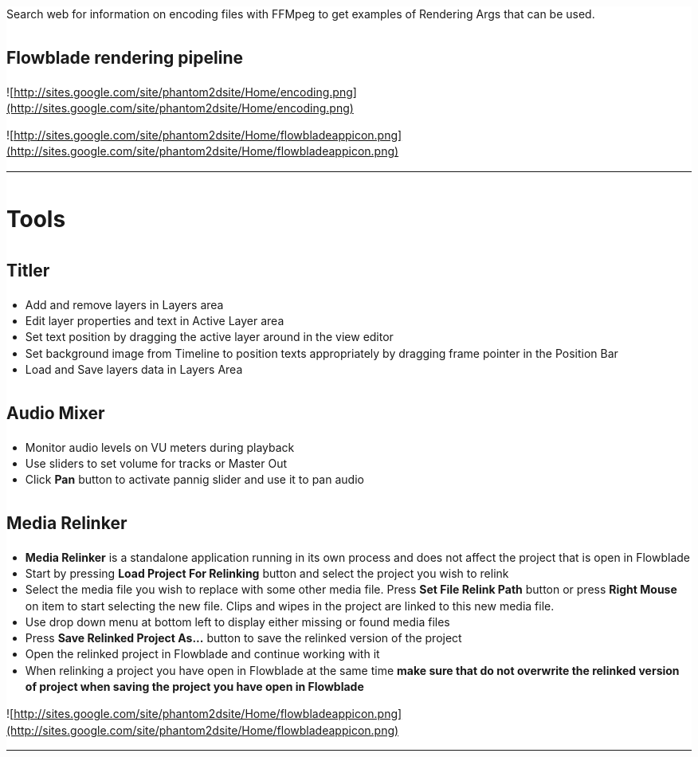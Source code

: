 Search web for information on encoding files with FFMpeg to get examples of Rendering Args that can be used.

## Flowblade rendering pipeline ##

![http://sites.google.com/site/phantom2dsite/Home/encoding.png](http://sites.google.com/site/phantom2dsite/Home/encoding.png)

![http://sites.google.com/site/phantom2dsite/Home/flowbladeappicon.png](http://sites.google.com/site/phantom2dsite/Home/flowbladeappicon.png)

---

# Tools #

## Titler ##
  * Add and remove layers in Layers area
  * Edit layer properties and text in Active Layer area
  * Set text position by dragging the active layer around in the view editor
  * Set background image from Timeline to position texts appropriately by dragging frame pointer in the Position Bar
  * Load and Save layers data in Layers Area

## Audio Mixer ##
  * Monitor audio levels on VU meters during playback
  * Use sliders to set volume for tracks or Master Out
  * Click **Pan** button to activate pannig slider and use it to pan audio

## Media Relinker ##
  * **Media Relinker** is a standalone application running in its own process and does not affect the project that is open in Flowblade
  * Start by pressing **Load Project For Relinking** button and select the project you wish to relink
  * Select the media file you wish to replace with some other media file. Press **Set File Relink Path** button or press **Right Mouse** on item to start selecting the new file. Clips and wipes in the project are linked to this new media file.
  * Use drop down menu at bottom left to display either missing or found media files
  * Press **Save Relinked Project As...** button to save the relinked version of the project
  * Open the relinked project in Flowblade and continue working with it
  * When relinking a project you have open in Flowblade at the same time **make sure that do not overwrite the relinked version of project when saving the project you have open in Flowblade**

![http://sites.google.com/site/phantom2dsite/Home/flowbladeappicon.png](http://sites.google.com/site/phantom2dsite/Home/flowbladeappicon.png)

---
